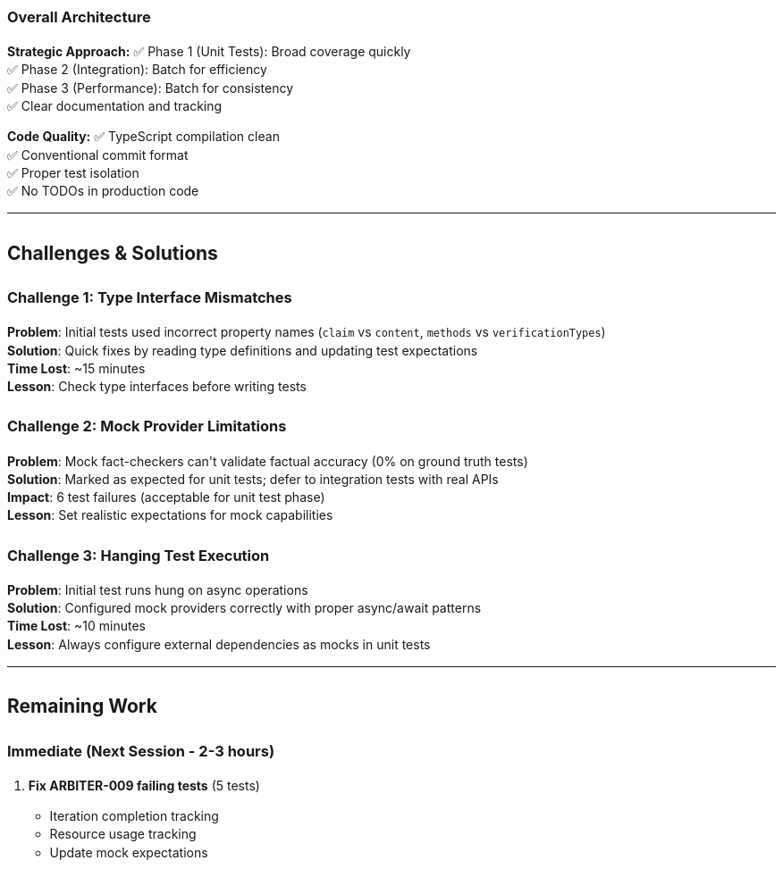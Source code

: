 ### Overall Architecture

**Strategic Approach:**
✅ Phase 1 (Unit Tests): Broad coverage quickly  
✅ Phase 2 (Integration): Batch for efficiency  
✅ Phase 3 (Performance): Batch for consistency  
✅ Clear documentation and tracking

**Code Quality:**
✅ TypeScript compilation clean  
✅ Conventional commit format  
✅ Proper test isolation  
✅ No TODOs in production code

---

## Challenges & Solutions

### Challenge 1: Type Interface Mismatches

**Problem**: Initial tests used incorrect property names (`claim` vs `content`, `methods` vs `verificationTypes`)  
**Solution**: Quick fixes by reading type definitions and updating test expectations  
**Time Lost**: ~15 minutes  
**Lesson**: Check type interfaces before writing tests

### Challenge 2: Mock Provider Limitations

**Problem**: Mock fact-checkers can't validate factual accuracy (0% on ground truth tests)  
**Solution**: Marked as expected for unit tests; defer to integration tests with real APIs  
**Impact**: 6 test failures (acceptable for unit test phase)  
**Lesson**: Set realistic expectations for mock capabilities

### Challenge 3: Hanging Test Execution

**Problem**: Initial test runs hung on async operations  
**Solution**: Configured mock providers correctly with proper async/await patterns  
**Time Lost**: ~10 minutes  
**Lesson**: Always configure external dependencies as mocks in unit tests

---

## Remaining Work

### Immediate (Next Session - 2-3 hours)

1. **Fix ARBITER-009 failing tests** (5 tests)

   - Iteration completion tracking
   - Resource usage tracking
   - Update mock expectations
